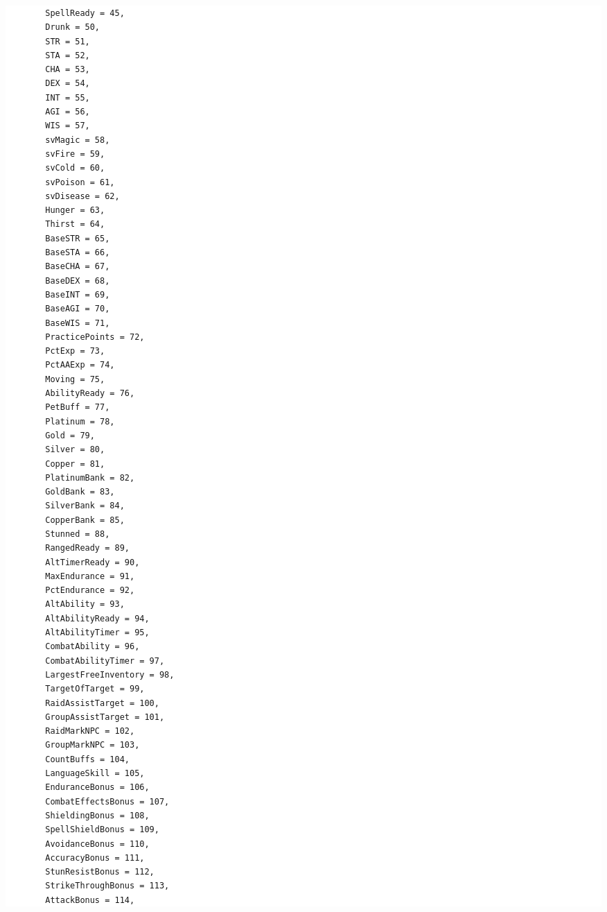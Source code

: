             SpellReady = 45,
            Drunk = 50,
            STR = 51,
            STA = 52,
            CHA = 53,
            DEX = 54,
            INT = 55,
            AGI = 56,
            WIS = 57,
            svMagic = 58,
            svFire = 59,
            svCold = 60,
            svPoison = 61,
            svDisease = 62,
            Hunger = 63,
            Thirst = 64,
            BaseSTR = 65,
            BaseSTA = 66,
            BaseCHA = 67,
            BaseDEX = 68,
            BaseINT = 69,
            BaseAGI = 70,
            BaseWIS = 71,
            PracticePoints = 72,
            PctExp = 73,
            PctAAExp = 74,
            Moving = 75,
            AbilityReady = 76,
            PetBuff = 77,
            Platinum = 78,
            Gold = 79,
            Silver = 80,
            Copper = 81,
            PlatinumBank = 82,
            GoldBank = 83,
            SilverBank = 84,
            CopperBank = 85,
            Stunned = 88,
            RangedReady = 89,
            AltTimerReady = 90,
            MaxEndurance = 91,
            PctEndurance = 92,
            AltAbility = 93,
            AltAbilityReady = 94,
            AltAbilityTimer = 95,
            CombatAbility = 96,
            CombatAbilityTimer = 97,
            LargestFreeInventory = 98,
            TargetOfTarget = 99,
            RaidAssistTarget = 100,
            GroupAssistTarget = 101,
            RaidMarkNPC = 102,
            GroupMarkNPC = 103,
            CountBuffs = 104,
            LanguageSkill = 105,
            EnduranceBonus = 106,
            CombatEffectsBonus = 107,
            ShieldingBonus = 108,
            SpellShieldBonus = 109,
            AvoidanceBonus = 110,
            AccuracyBonus = 111,
            StunResistBonus = 112,
            StrikeThroughBonus = 113,
            AttackBonus = 114,